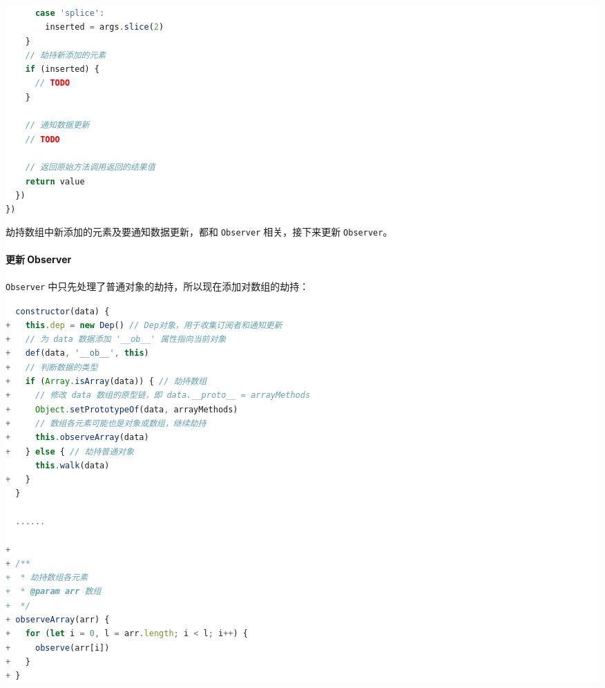 ```js
      case 'splice':
        inserted = args.slice(2)
    }
    // 劫持新添加的元素
    if (inserted) {
      // TODO
    }

    // 通知数据更新
    // TODO

    // 返回原始方法调用返回的结果值
    return value
  })
})
```

劫持数组中新添加的元素及要通知数据更新，都和 `Observer` 相关，接下来更新 `Observer`。

#### 更新 Observer

`Observer` 中只先处理了普通对象的劫持，所以现在添加对数组的劫持：

```js
  constructor(data) {
+   this.dep = new Dep() // Dep对象，用于收集订阅者和通知更新
+   // 为 data 数据添加 '__ob__' 属性指向当前对象
+   def(data, '__ob__', this)
+   // 判断数据的类型
+   if (Array.isArray(data)) { // 劫持数组
+     // 修改 data 数组的原型链，即 data.__proto__ = arrayMethods
+     Object.setPrototypeOf(data, arrayMethods)
+     // 数组各元素可能也是对象或数组，继续劫持
+     this.observeArray(data)
+   } else { // 劫持普通对象
      this.walk(data)
+   }
  }
  
  ......
  
+ 
+ /**
+  * 劫持数组各元素
+  * @param arr 数组
+  */
+ observeArray(arr) {
+   for (let i = 0, l = arr.length; i < l; i++) {
+     observe(arr[i])
+   }
+ }
```
